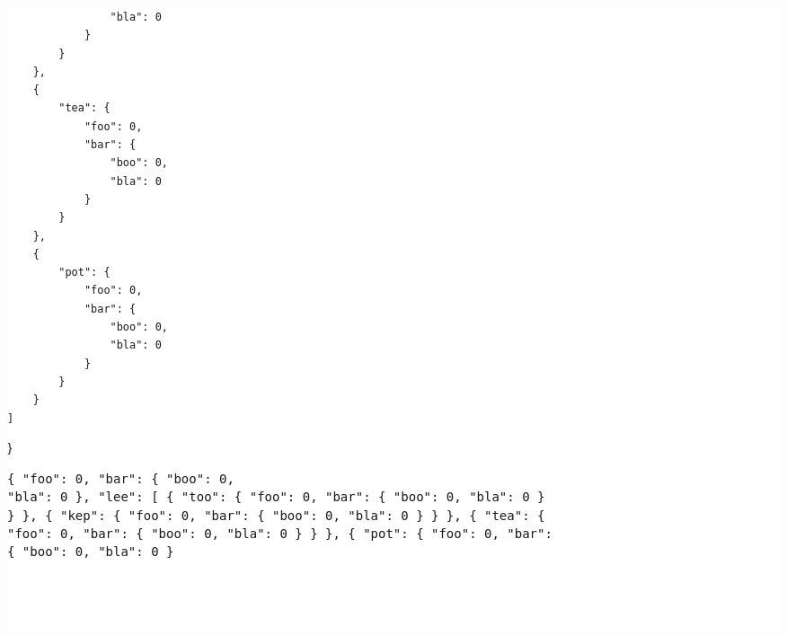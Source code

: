                     "bla": 0
                }
            }
        },
        {
            "tea": {
                "foo": 0,
                "bar": {
                    "boo": 0,
                    "bla": 0
                }
            }
        },
        {
            "pot": {
                "foo": 0,
                "bar": {
                    "boo": 0,
                    "bla": 0
                }
            }
        }
    ]
}</pre>    </th>    <th><pre lang="json">{
    "foo": 0,
    "bar": {
        "boo": 0,
        "bla": 0
    },
    "lee": [
        {
            "too": {
                "foo": 0,
                "bar": {
                    "boo": 0,
                    "bla": 0
                }
            }
        },
        {
            "kep": {
                "foo": 0,
                "bar": {
                    "boo": 0,
                    "bla": 0
                }
            }
        },
        {
            "tea": {
                "foo": 0,
                "bar": {
                    "boo": 0,
                    "bla": 0
                }
            }
        },
        {
            "pot": {
                "foo": 0,
                "bar": {
                    "boo": 0,
                    "bla": 0
                }